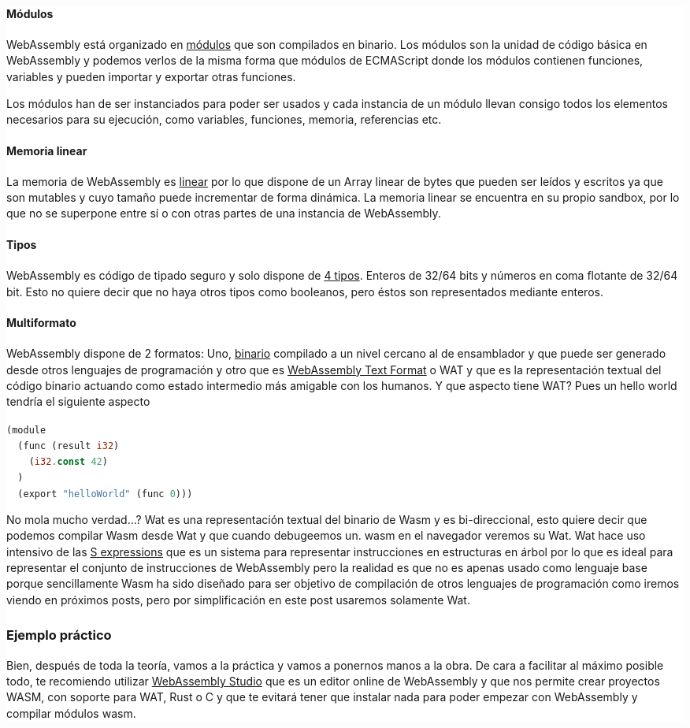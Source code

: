 #### Módulos

WebAssembly está organizado en [módulos](https://developer.mozilla.org/en-US/docs/Web/JavaScript/Reference/Global_Objects/WebAssembly/Module) que son compilados en binario. Los módulos son la unidad de código básica en WebAssembly y podemos verlos de la misma forma que módulos de ECMAScript donde los módulos contienen funciones, variables y pueden importar y exportar otras funciones.

Los módulos han de ser instanciados para poder ser usados y cada instancia de un módulo llevan consigo todos los elementos necesarios para su ejecución, como variables, funciones, memoria, referencias etc.

#### Memoria linear

La memoria de WebAssembly es [linear](https://en.wikipedia.org/wiki/Flat_memory_model) por lo que dispone de un Array linear de bytes que pueden ser leídos y escritos ya que son mutables y cuyo tamaño puede incrementar de forma dinámica. La memoria linear se encuentra en su propio sandbox, por lo que no se superpone entre sí o con otras partes de una instancia de WebAssembly.

#### Tipos

WebAssembly es código de tipado seguro y solo dispone de [4 tipos](https://webassembly.github.io/spec/core/appendix/index-types.html). Enteros de 32/64 bits y números en coma flotante de 32/64 bit. Esto no quiere decir que no haya otros tipos como booleanos, pero éstos son representados mediante enteros.

#### Multiformato

WebAssembly dispone de 2 formatos: Uno, [binario](https://webassembly.github.io/spec/core/binary/index.html) compilado a un nivel cercano al de ensamblador y que puede ser generado desde otros lenguajes de programación y otro que es [WebAssembly Text Format](https://webassembly.github.io/spec/core/text/index.html) o WAT y que es la representación textual del código binario actuando como estado intermedio más amigable con los humanos. Y que aspecto tiene WAT? Pues un hello world tendría el siguiente aspecto

```rust
(module
  (func (result i32)
    (i32.const 42)
  )
  (export "helloWorld" (func 0)))
```

No mola mucho verdad…? Wat es una representación textual del binario de Wasm y es bi-direccional, esto quiere decir que podemos compilar Wasm desde Wat y que cuando debugeemos un. wasm en el navegador veremos su Wat. Wat hace uso intensivo de las [S expressions](hhttps://es.wikipedia.org/wiki/Expresi%C3%B3n_S) que es un sistema para representar instrucciones en estructuras en árbol por lo que es ideal para representar el conjunto de instrucciones de WebAssembly pero la realidad es que no es apenas usado como lenguaje base porque sencillamente Wasm ha sido diseñado para ser objetivo de compilación de otros lenguajes de programación como iremos viendo en próximos posts, pero por simplificación en este post usaremos solamente Wat.

### Ejemplo práctico

Bien, después de toda la teoría, vamos a la práctica y vamos a ponernos manos a la obra. De cara a facilitar al máximo posible todo, te recomiendo utilizar [WebAssembly Studio](https://webassembly.studio/) que es un editor online de WebAssembly y que nos permite crear proyectos WASM, con soporte para WAT, Rust o C y que te evitará tener que instalar nada para poder empezar con WebAssembly y compilar módulos wasm.
